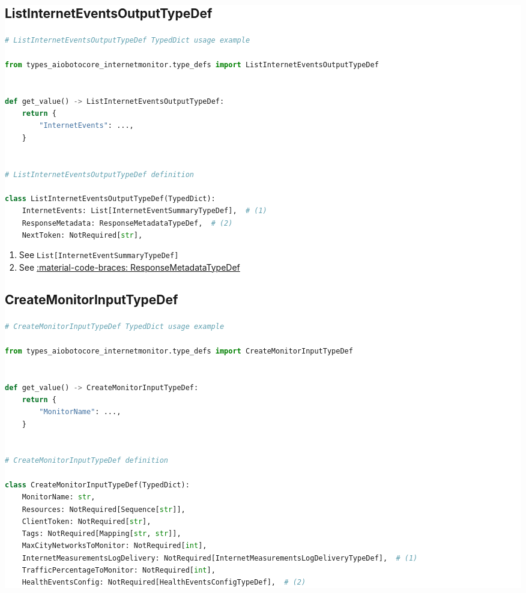 ## ListInternetEventsOutputTypeDef

```python
# ListInternetEventsOutputTypeDef TypedDict usage example

from types_aiobotocore_internetmonitor.type_defs import ListInternetEventsOutputTypeDef


def get_value() -> ListInternetEventsOutputTypeDef:
    return {
        "InternetEvents": ...,
    }


# ListInternetEventsOutputTypeDef definition

class ListInternetEventsOutputTypeDef(TypedDict):
    InternetEvents: List[InternetEventSummaryTypeDef],  # (1)
    ResponseMetadata: ResponseMetadataTypeDef,  # (2)
    NextToken: NotRequired[str],
```

1. See `List[InternetEventSummaryTypeDef]`
2. See [:material-code-braces: ResponseMetadataTypeDef](./type_defs.md#responsemetadatatypedef)

## CreateMonitorInputTypeDef

```python
# CreateMonitorInputTypeDef TypedDict usage example

from types_aiobotocore_internetmonitor.type_defs import CreateMonitorInputTypeDef


def get_value() -> CreateMonitorInputTypeDef:
    return {
        "MonitorName": ...,
    }


# CreateMonitorInputTypeDef definition

class CreateMonitorInputTypeDef(TypedDict):
    MonitorName: str,
    Resources: NotRequired[Sequence[str]],
    ClientToken: NotRequired[str],
    Tags: NotRequired[Mapping[str, str]],
    MaxCityNetworksToMonitor: NotRequired[int],
    InternetMeasurementsLogDelivery: NotRequired[InternetMeasurementsLogDeliveryTypeDef],  # (1)
    TrafficPercentageToMonitor: NotRequired[int],
    HealthEventsConfig: NotRequired[HealthEventsConfigTypeDef],  # (2)
```
